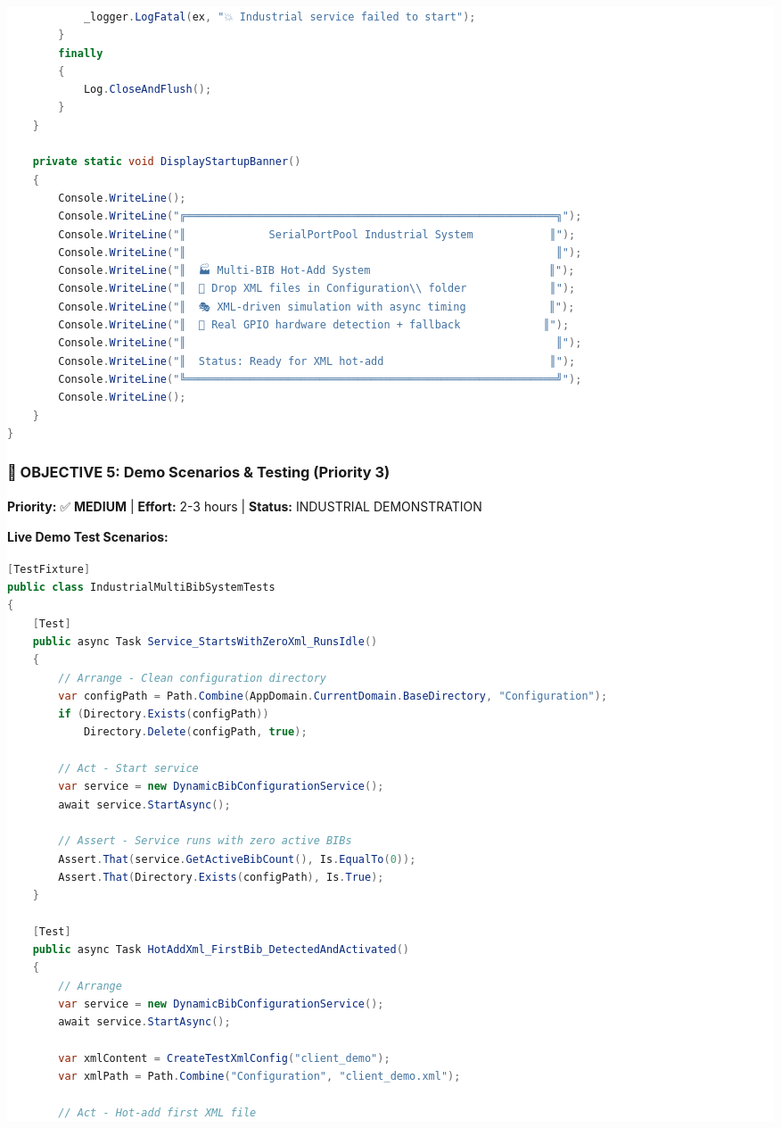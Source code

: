 ```csharp
            _logger.LogFatal(ex, "💥 Industrial service failed to start");
        }
        finally
        {
            Log.CloseAndFlush();
        }
    }
    
    private static void DisplayStartupBanner()
    {
        Console.WriteLine();
        Console.WriteLine("╔══════════════════════════════════════════════════════════╗");
        Console.WriteLine("║             SerialPortPool Industrial System            ║");
        Console.WriteLine("║                                                          ║");
        Console.WriteLine("║  🏭 Multi-BIB Hot-Add System                            ║");
        Console.WriteLine("║  📄 Drop XML files in Configuration\\ folder             ║");
        Console.WriteLine("║  🎭 XML-driven simulation with async timing             ║");
        Console.WriteLine("║  🔌 Real GPIO hardware detection + fallback             ║");
        Console.WriteLine("║                                                          ║");
        Console.WriteLine("║  Status: Ready for XML hot-add                          ║");
        Console.WriteLine("╚══════════════════════════════════════════════════════════╝");
        Console.WriteLine();
    }
}
```

### **🧪 OBJECTIVE 5: Demo Scenarios & Testing (Priority 3)**
**Priority:** ✅ **MEDIUM** | **Effort:** 2-3 hours | **Status:** INDUSTRIAL DEMONSTRATION

**Live Demo Test Scenarios:**
```csharp
[TestFixture]
public class IndustrialMultiBibSystemTests
{
    [Test]
    public async Task Service_StartsWithZeroXml_RunsIdle()
    {
        // Arrange - Clean configuration directory
        var configPath = Path.Combine(AppDomain.CurrentDomain.BaseDirectory, "Configuration");
        if (Directory.Exists(configPath))
            Directory.Delete(configPath, true);
        
        // Act - Start service
        var service = new DynamicBibConfigurationService();
        await service.StartAsync();
        
        // Assert - Service runs with zero active BIBs
        Assert.That(service.GetActiveBibCount(), Is.EqualTo(0));
        Assert.That(Directory.Exists(configPath), Is.True);
    }
    
    [Test]
    public async Task HotAddXml_FirstBib_DetectedAndActivated()
    {
        // Arrange
        var service = new DynamicBibConfigurationService();
        await service.StartAsync();
        
        var xmlContent = CreateTestXmlConfig("client_demo");
        var xmlPath = Path.Combine("Configuration", "client_demo.xml");
        
        // Act - Hot-add first XML file
```